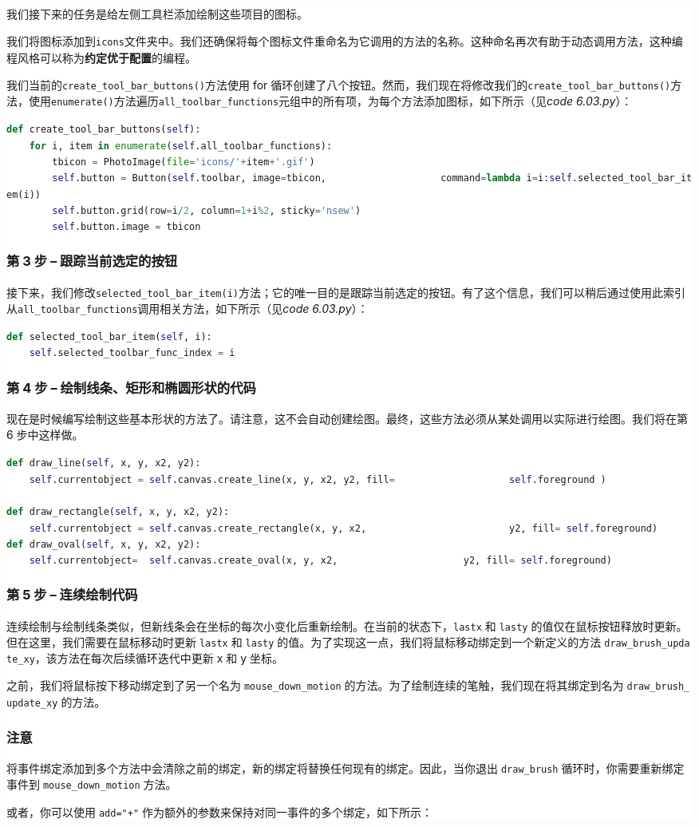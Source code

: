 我们接下来的任务是给左侧工具栏添加绘制这些项目的图标。

我们将图标添加到`icons`文件夹中。我们还确保将每个图标文件重命名为它调用的方法的名称。这种命名再次有助于动态调用方法，这种编程风格可以称为**约定优于配置**的编程。

我们当前的`create_tool_bar_buttons()`方法使用 for 循环创建了八个按钮。然而，我们现在将修改我们的`create_tool_bar_buttons()`方法，使用`enumerate()`方法遍历`all_toolbar_functions`元组中的所有项，为每个方法添加图标，如下所示（见*code 6.03.py*）：

```py
def create_tool_bar_buttons(self):
	for i, item in enumerate(self.all_toolbar_functions):
		tbicon = PhotoImage(file='icons/'+item+'.gif')
		self.button = Button(self.toolbar, image=tbicon, 					command=lambda i=i:self.selected_tool_bar_item(i))
		self.button.grid(row=i/2, column=1+i%2, sticky='nsew')
		self.button.image = tbicon
```

### 第 3 步 – 跟踪当前选定的按钮

接下来，我们修改`selected_tool_bar_item(i)`方法；它的唯一目的是跟踪当前选定的按钮。有了这个信息，我们可以稍后通过使用此索引从`all_toolbar_functions`调用相关方法，如下所示（见*code 6.03.py*）：

```py
def selected_tool_bar_item(self, i):
	self.selected_toolbar_func_index = i
```

### 第 4 步 – 绘制线条、矩形和椭圆形状的代码

现在是时候编写绘制这些基本形状的方法了。请注意，这不会自动创建绘图。最终，这些方法必须从某处调用以实际进行绘图。我们将在第 6 步中这样做。

```py
def draw_line(self, x, y, x2, y2):
	self.currentobject = self.canvas.create_line(x, y, x2, y2, fill= 					self.foreground )

def draw_rectangle(self, x, y, x2, y2):
	self.currentobject = self.canvas.create_rectangle(x, y, x2, 						y2, fill= self.foreground)
def draw_oval(self, x, y, x2, y2):
	self.currentobject=  self.canvas.create_oval(x, y, x2, 						y2, fill= self.foreground)
```

### 第 5 步 – 连续绘制代码

连续绘制与绘制线条类似，但新线条会在坐标的每次小变化后重新绘制。在当前的状态下，`lastx` 和 `lasty` 的值仅在鼠标按钮释放时更新。但在这里，我们需要在鼠标移动时更新 `lastx` 和 `lasty` 的值。为了实现这一点，我们将鼠标移动绑定到一个新定义的方法 `draw_brush_update_xy`，该方法在每次后续循环迭代中更新 x 和 y 坐标。

之前，我们将鼠标按下移动绑定到了另一个名为 `mouse_down_motion` 的方法。为了绘制连续的笔触，我们现在将其绑定到名为 `draw_brush_update_xy` 的方法。

### 注意

将事件绑定添加到多个方法中会清除之前的绑定，新的绑定将替换任何现有的绑定。因此，当你退出 `draw_brush` 循环时，你需要重新绑定事件到 `mouse_down_motion` 方法。

或者，你可以使用 `add="+"` 作为额外的参数来保持对同一事件的多个绑定，如下所示：
